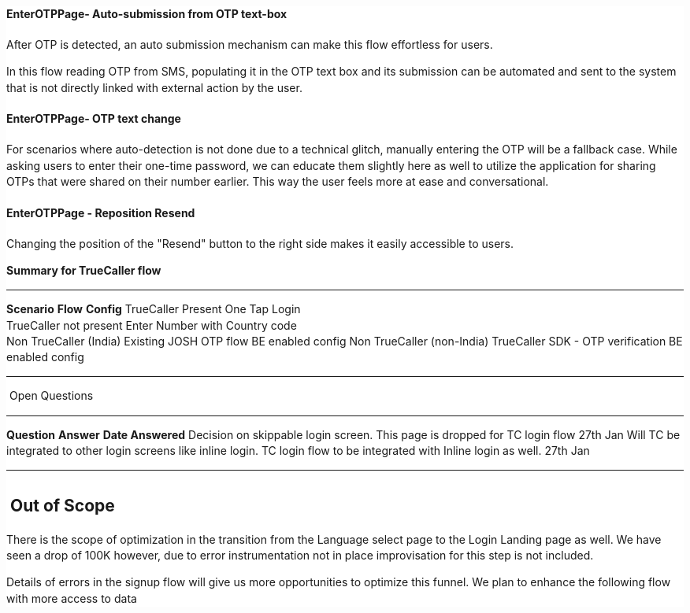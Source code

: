 #### EnterOTPPage- Auto-submission from OTP text-box

After OTP is detected, an auto submission mechanism can make this flow
effortless for users.

In this flow reading OTP from SMS, populating it in the OTP text box and
its submission can be automated and sent to the system that is not
directly linked with external action by the user.

#### EnterOTPPage- OTP text change

For scenarios where auto-detection is not done due to a technical
glitch, manually entering the OTP will be a fallback case. While asking
users to enter their one-time password, we can educate them slightly
here as well to utilize the application for sharing OTPs that were
shared on their number earlier. This way the user feels more at ease and
conversational.

#### EnterOTPPage - Reposition Resend

Changing the position of the "Resend" button to the right side makes it
easily accessible to users.

**Summary for TrueCaller flow**

  ---------------------------- ----------------------------------- -------------------
  **Scenario**                 **Flow**                            **Config**
  TrueCaller Present           One Tap Login                       
  TrueCaller not present       Enter Number with Country code      
  Non TrueCaller (India)       Existing JOSH OTP flow              BE enabled config
  Non TrueCaller (non-India)   TrueCaller SDK - OTP verification   BE enabled config
  ---------------------------- ----------------------------------- -------------------

 Open Questions

  ----------------------------------------------------------------- ----------------------------------------------------------- -------------------
  **Question**                                                      **Answer**                                                  **Date Answered**
  Decision on skippable login screen.                               This page is dropped for TC login flow                      27th Jan
  Will TC be integrated to other login screens like inline login.   TC login flow to be integrated with Inline login as well.   27th Jan
  ----------------------------------------------------------------- ----------------------------------------------------------- -------------------

##  Out of Scope

There is the scope of optimization in the transition from the Language
select page to the Login Landing page as well. We have seen a drop of
100K however, due to error instrumentation not in place improvisation
for this step is not included. 

Details of errors in the signup flow will give us more opportunities to
optimize this funnel. We plan to enhance the following flow with more
access to data
